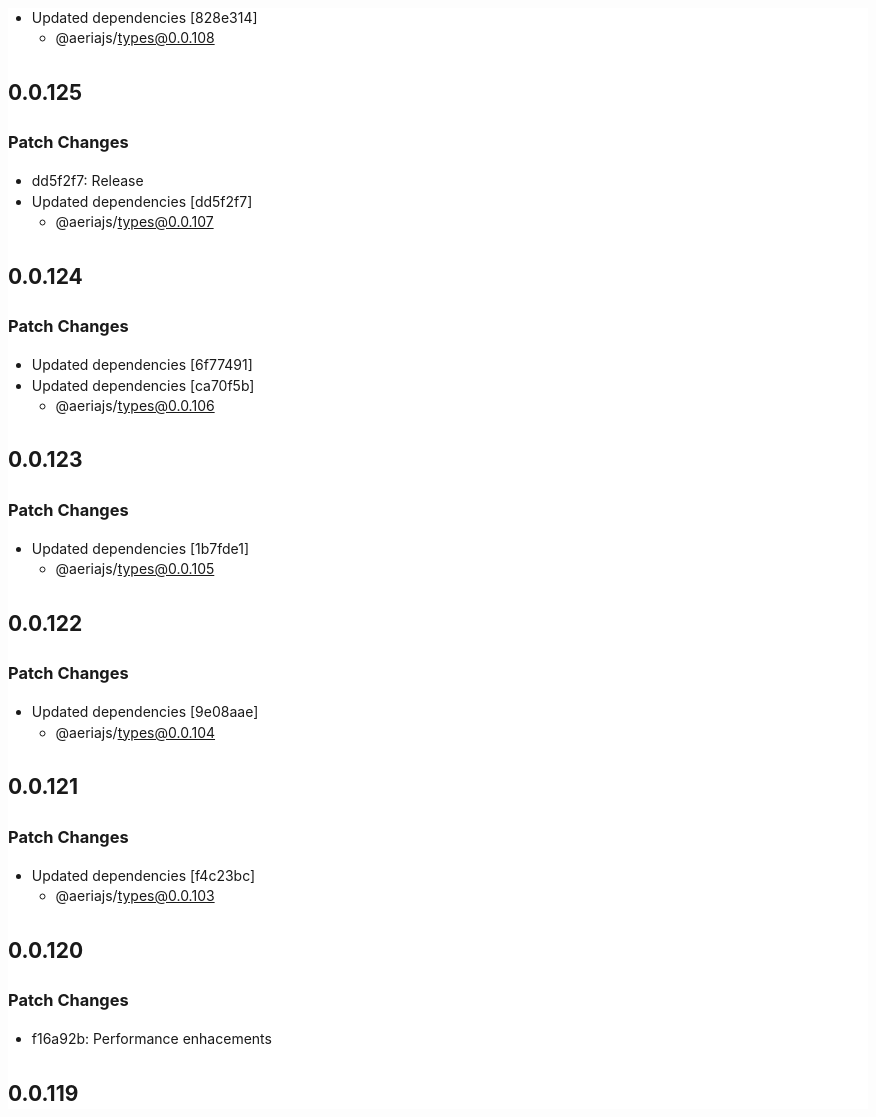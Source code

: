 - Updated dependencies [828e314]
  - @aeriajs/types@0.0.108

## 0.0.125

### Patch Changes

- dd5f2f7: Release
- Updated dependencies [dd5f2f7]
  - @aeriajs/types@0.0.107

## 0.0.124

### Patch Changes

- Updated dependencies [6f77491]
- Updated dependencies [ca70f5b]
  - @aeriajs/types@0.0.106

## 0.0.123

### Patch Changes

- Updated dependencies [1b7fde1]
  - @aeriajs/types@0.0.105

## 0.0.122

### Patch Changes

- Updated dependencies [9e08aae]
  - @aeriajs/types@0.0.104

## 0.0.121

### Patch Changes

- Updated dependencies [f4c23bc]
  - @aeriajs/types@0.0.103

## 0.0.120

### Patch Changes

- f16a92b: Performance enhacements

## 0.0.119
